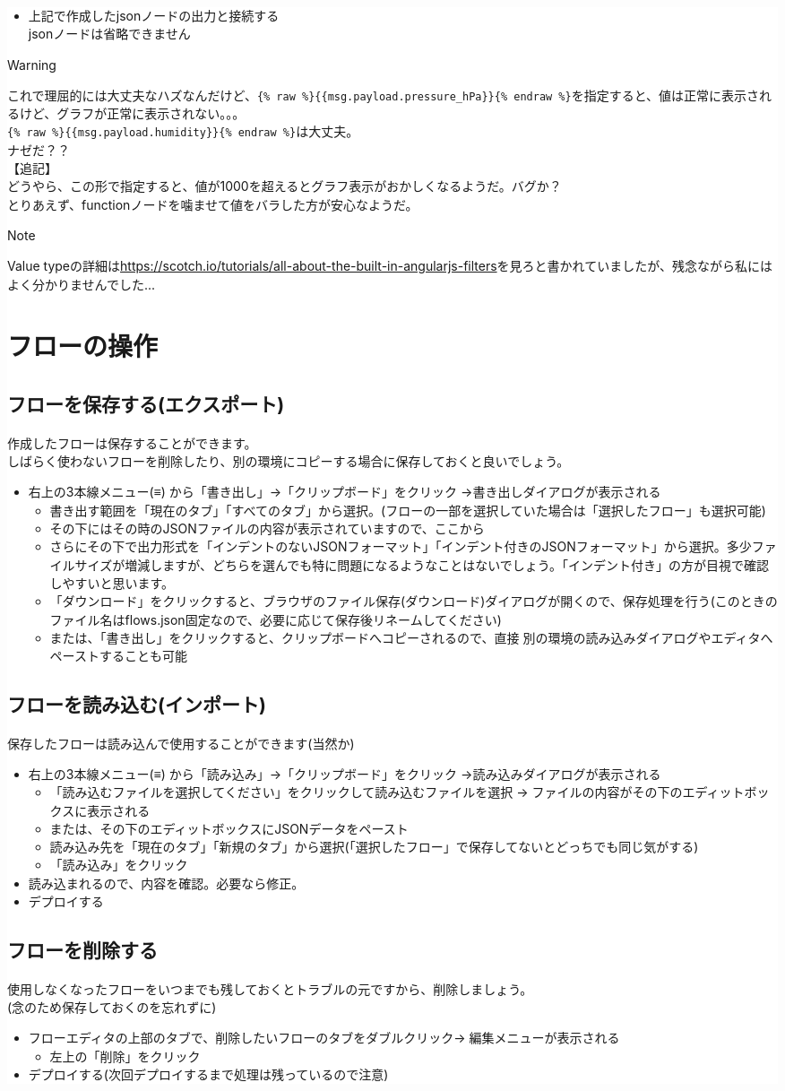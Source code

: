 - 上記で作成したjsonノードの出力と接続する  
  jsonノードは省略できません

>[!WARNING]
>これで理屈的には大丈夫なハズなんだけど、``{% raw %}{{msg.payload.pressure_hPa}}{% endraw %}``を指定すると、値は正常に表示されるけど、グラフが正常に表示されない。。。  
``{% raw %}{{msg.payload.humidity}}{% endraw %}``は大丈夫。  
ナゼだ？？  
【追記】  
どうやら、この形で指定すると、値が1000を超えるとグラフ表示がおかしくなるようだ。バグか？  
とりあえず、functionノードを噛ませて値をバラした方が安心なようだ。  

>[!NOTE]
> Value typeの詳細は<https://scotch.io/tutorials/all-about-the-built-in-angularjs-filters>を見ろと書かれていましたが、残念ながら私にはよく分かりませんでした...  


# フローの操作

## フローを保存する(エクスポート)

作成したフローは保存することができます。  
しばらく使わないフローを削除したり、別の環境にコピーする場合に保存しておくと良いでしょう。  

- 右上の3本線メニュー(≡) から「書き出し」→「クリップボード」をクリック →書き出しダイアログが表示される
    - 書き出す範囲を「現在のタブ」「すべてのタブ」から選択。(フローの一部を選択していた場合は「選択したフロー」も選択可能)  
    - その下にはその時のJSONファイルの内容が表示されていますので、ここから  
    - さらにその下で出力形式を「インデントのないJSONフォーマット」「インデント付きのJSONフォーマット」から選択。多少ファイルサイズが増減しますが、どちらを選んでも特に問題になるようなことはないでしょう。「インデント付き」の方が目視で確認しやすいと思います。  
    - 「ダウンロード」をクリックすると、ブラウザのファイル保存(ダウンロード)ダイアログが開くので、保存処理を行う(このときのファイル名はflows.json固定なので、必要に応じて保存後リネームしてください)  
    - または、「書き出し」をクリックすると、クリップボードへコピーされるので、直接 別の環境の読み込みダイアログやエディタへペーストすることも可能


## フローを読み込む(インポート)

保存したフローは読み込んで使用することができます(当然か)  

- 右上の3本線メニュー(≡) から「読み込み」→「クリップボード」をクリック →読み込みダイアログが表示される
    - 「読み込むファイルを選択してください」をクリックして読み込むファイルを選択 → ファイルの内容がその下のエディットボックスに表示される  
    - または、その下のエディットボックスにJSONデータをペースト
    - 読み込み先を「現在のタブ」「新規のタブ」から選択(「選択したフロー」で保存してないとどっちでも同じ気がする)  
    - 「読み込み」をクリック
- 読み込まれるので、内容を確認。必要なら修正。  
- デプロイする

## フローを削除する

使用しなくなったフローをいつまでも残しておくとトラブルの元ですから、削除しましょう。  
(念のため保存しておくのを忘れずに)  

- フローエディタの上部のタブで、削除したいフローのタブをダブルクリック→ 編集メニューが表示される
    - 左上の「削除」をクリック
- デプロイする(次回デプロイするまで処理は残っているので注意)
